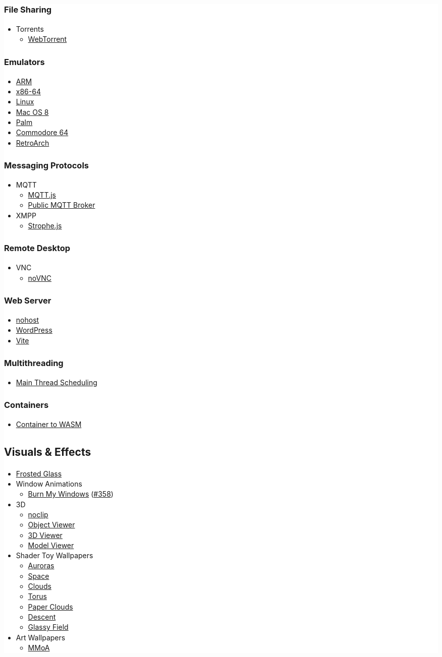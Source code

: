 ### File Sharing

- Torrents
  - [WebTorrent](https://github.com/webtorrent/webtorrent-desktop)

### Emulators

- [ARM](https://github.com/ozaki-r/arm-js)
- [x86-64](https://github.com/xarantolus/ax)
- [Linux](https://github.com/raoofha/box86js)
- [Mac OS 8](https://github.com/felixrieseberg/macintosh.js)
- [Palm](https://github.com/cloudpilot-emu/cloudpilot-emu)
- [Commodore 64](https://github.com/mborgbrant/c64js)
- [RetroArch](https://github.com/BinBashBanana/webretro)

### Messaging Protocols

- MQTT
  - [MQTT.js](https://github.com/mqttjs/MQTT.js)
  - [Public MQTT Broker](https://www.hivemq.com/mqtt/public-mqtt-broker/)
- XMPP
  - [Strophe.js](https://github.com/strophe/strophejs)

### Remote Desktop

- VNC
  - [noVNC](https://github.com/novnc/noVNC)

### Web Server

- [nohost](https://github.com/humphd/nohost)
- [WordPress](https://github.com/WordPress/wordpress-playground)
- [Vite](https://github.com/divriots/browser-vite)

### Multithreading

- [Main Thread Scheduling](https://github.com/astoilkov/main-thread-scheduling)

### Containers

- [Container to WASM](https://github.com/ktock/container2wasm)

## Visuals & Effects

- [Frosted Glass](https://frosted-glass.shud.in/)
- Window Animations
  - [Burn My Windows](https://github.com/Schneegans/Burn-My-Windows) ([#358](https://github.com/Schneegans/Burn-My-Windows/discussions/358))
- 3D
  - [noclip](https://noclip.website/)
  - [Object Viewer](https://rubenandrebarreiro.github.io/projects/threejs/3d-object-viewer-super-mario-bros/3d-object-viewer-super-mario-bros.html)
  - [3D Viewer](https://3dviewer.net/)
  - [Model Viewer](https://modelviewer.dev/)
- Shader Toy Wallpapers
  - [Auroras](https://www.shadertoy.com/view/XtGGRt)
  - [Space](https://www.shadertoy.com/view/Mll3zj)
  - [Clouds](https://www.shadertoy.com/view/4t23RR)
  - [Torus](https://www.shadertoy.com/view/fd33zn)
  - [Paper Clouds](https://www.shadertoy.com/view/WtjGRc)
  - [Descent](https://www.shadertoy.com/view/wdfGW4)
  - [Glassy Field](https://www.shadertoy.com/view/4ttGDH)
- Art Wallpapers
  - [MMoA](https://metmuseum.github.io/)